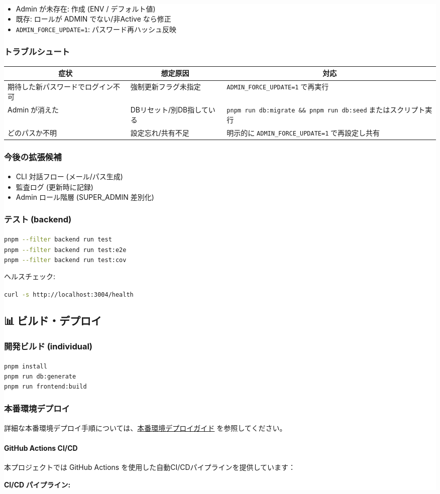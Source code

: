 - Admin が未存在: 作成 (ENV / デフォルト値)
- 既存: ロールが ADMIN でない/非Active なら修正
- `ADMIN_FORCE_UPDATE=1`: パスワード再ハッシュ反映

### トラブルシュート
 
| 症状 | 想定原因 | 対応 |
|------|----------|------|
| 期待した新パスワードでログイン不可 | 強制更新フラグ未指定 | `ADMIN_FORCE_UPDATE=1` で再実行 |
| Admin が消えた | DBリセット/別DB指している | `pnpm run db:migrate && pnpm run db:seed` またはスクリプト実行 |
| どのパスか不明 | 設定忘れ/共有不足 | 明示的に `ADMIN_FORCE_UPDATE=1` で再設定し共有 |

### 今後の拡張候補
 
- CLI 対話フロー (メール/パス生成)
- 監査ログ (更新時に記録)
- Admin ロール階層 (SUPER_ADMIN 差別化)


### テスト (backend)

```bash
pnpm --filter backend run test
pnpm --filter backend run test:e2e
pnpm --filter backend run test:cov
```

ヘルスチェック:

```bash
curl -s http://localhost:3004/health
```

## 📊 ビルド・デプロイ

### 開発ビルド (individual)

```bash
pnpm install
pnpm run db:generate
pnpm run frontend:build
```

### 本番環境デプロイ

詳細な本番環境デプロイ手順については、[本番環境デプロイガイド](./docs/production-deployment.md) を参照してください。

#### GitHub Actions CI/CD

本プロジェクトでは GitHub Actions を使用した自動CI/CDパイプラインを提供しています：

**CI/CD パイプライン:**
